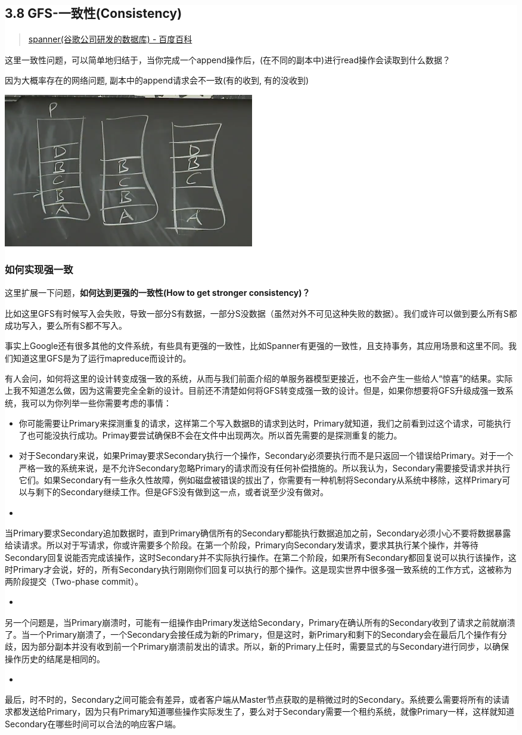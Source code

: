 

## 3.8 GFS-一致性(Consistency)

> [spanner(谷歌公司研发的数据库) - 百度百科](https://baike.baidu.com/item/spanner/6763355?fr=aladdin)

 这里一致性问题，可以简单地归结于，当你完成一个append操作后，(在不同的副本中)进行read操作会读取到什么数据？

因为大概率存在的网络问题, 副本中的append请求会不一致(有的收到, 有的没收到)

![append导致不一致状态](Note.assets/append导致不一致状态.png)



### 如何实现强一致

这里扩展一下问题，**如何达到更强的一致性(How to get stronger consistency)？** 

比如这里GFS有时候写入会失败，导致一部分S有数据，一部分S没数据（虽然对外不可见这种失败的数据）。我们或许可以做到要么所有S都成功写入，要么所有S都不写入。

事实上Google还有很多其他的文件系统，有些具有更强的一致性，比如Spanner有更强的一致性，且支持事务，其应用场景和这里不同。我们知道这里GFS是为了运行mapreduce而设计的。

有人会问，如何将这里的设计转变成强一致的系统，从而与我们前面介绍的单服务器模型更接近，也不会产生一些给人“惊喜”的结果。实际上我不知道怎么做，因为这需要完全全新的设计。目前还不清楚如何将GFS转变成强一致的设计。但是，如果你想要将GFS升级成强一致系统，我可以为你列举一些你需要考虑的事情：

- 你可能需要让Primary来探测重复的请求，这样第二个写入数据B的请求到达时，Primary就知道，我们之前看到过这个请求，可能执行了也可能没执行成功。Primay要尝试确保B不会在文件中出现两次。所以首先需要的是探测重复的能力。

- 对于Secondary来说，如果Primay要求Secondary执行一个操作，Secondary必须要执行而不是只返回一个错误给Primary。对于一个严格一致的系统来说，是不允许Secondary忽略Primary的请求而没有任何补偿措施的。所以我认为，Secondary需要接受请求并执行它们。如果Secondary有一些永久性故障，例如磁盘被错误的拔出了，你需要有一种机制将Secondary从系统中移除，这样Primary可以与剩下的Secondary继续工作。但是GFS没有做到这一点，或者说至少没有做对。

- 

  当Primary要求Secondary追加数据时，直到Primary确信所有的Secondary都能执行数据追加之前，Secondary必须小心不要将数据暴露给读请求。所以对于写请求，你或许需要多个阶段。在第一个阶段，Primary向Secondary发请求，要求其执行某个操作，并等待Secondary回复说能否完成该操作，这时Secondary并不实际执行操作。在第二个阶段，如果所有Secondary都回复说可以执行该操作，这时Primary才会说，好的，所有Secondary执行刚刚你们回复可以执行的那个操作。这是现实世界中很多强一致系统的工作方式，这被称为两阶段提交（Two-phase commit）。

- 

  另一个问题是，当Primary崩溃时，可能有一组操作由Primary发送给Secondary，Primary在确认所有的Secondary收到了请求之前就崩溃了。当一个Primary崩溃了，一个Secondary会接任成为新的Primary，但是这时，新Primary和剩下的Secondary会在最后几个操作有分歧，因为部分副本并没有收到前一个Primary崩溃前发出的请求。所以，新的Primary上任时，需要显式的与Secondary进行同步，以确保操作历史的结尾是相同的。

- 

  最后，时不时的，Secondary之间可能会有差异，或者客户端从Master节点获取的是稍微过时的Secondary。系统要么需要将所有的读请求都发送给Primary，因为只有Primary知道哪些操作实际发生了，要么对于Secondary需要一个租约系统，就像Primary一样，这样就知道Secondary在哪些时间可以合法的响应客户端。